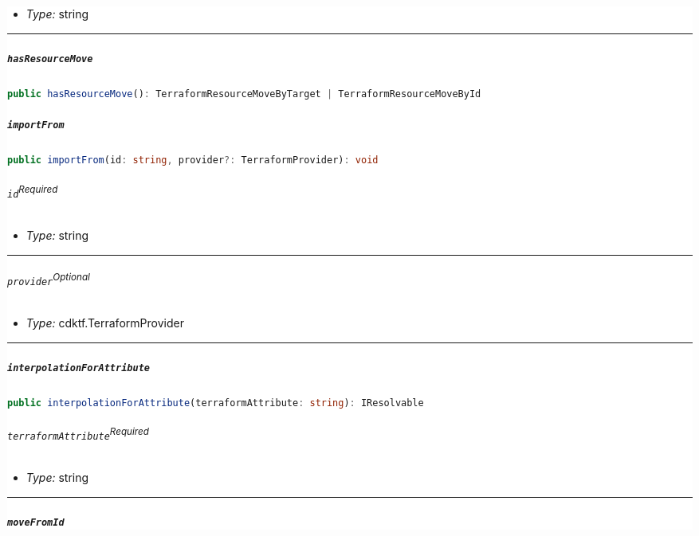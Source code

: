 - *Type:* string

---

##### `hasResourceMove` <a name="hasResourceMove" id="rhizo-co-terraform-provider-oci.osManagementHubSoftwareSource.OsManagementHubSoftwareSource.hasResourceMove"></a>

```typescript
public hasResourceMove(): TerraformResourceMoveByTarget | TerraformResourceMoveById
```

##### `importFrom` <a name="importFrom" id="rhizo-co-terraform-provider-oci.osManagementHubSoftwareSource.OsManagementHubSoftwareSource.importFrom"></a>

```typescript
public importFrom(id: string, provider?: TerraformProvider): void
```

###### `id`<sup>Required</sup> <a name="id" id="rhizo-co-terraform-provider-oci.osManagementHubSoftwareSource.OsManagementHubSoftwareSource.importFrom.parameter.id"></a>

- *Type:* string

---

###### `provider`<sup>Optional</sup> <a name="provider" id="rhizo-co-terraform-provider-oci.osManagementHubSoftwareSource.OsManagementHubSoftwareSource.importFrom.parameter.provider"></a>

- *Type:* cdktf.TerraformProvider

---

##### `interpolationForAttribute` <a name="interpolationForAttribute" id="rhizo-co-terraform-provider-oci.osManagementHubSoftwareSource.OsManagementHubSoftwareSource.interpolationForAttribute"></a>

```typescript
public interpolationForAttribute(terraformAttribute: string): IResolvable
```

###### `terraformAttribute`<sup>Required</sup> <a name="terraformAttribute" id="rhizo-co-terraform-provider-oci.osManagementHubSoftwareSource.OsManagementHubSoftwareSource.interpolationForAttribute.parameter.terraformAttribute"></a>

- *Type:* string

---

##### `moveFromId` <a name="moveFromId" id="rhizo-co-terraform-provider-oci.osManagementHubSoftwareSource.OsManagementHubSoftwareSource.moveFromId"></a>
